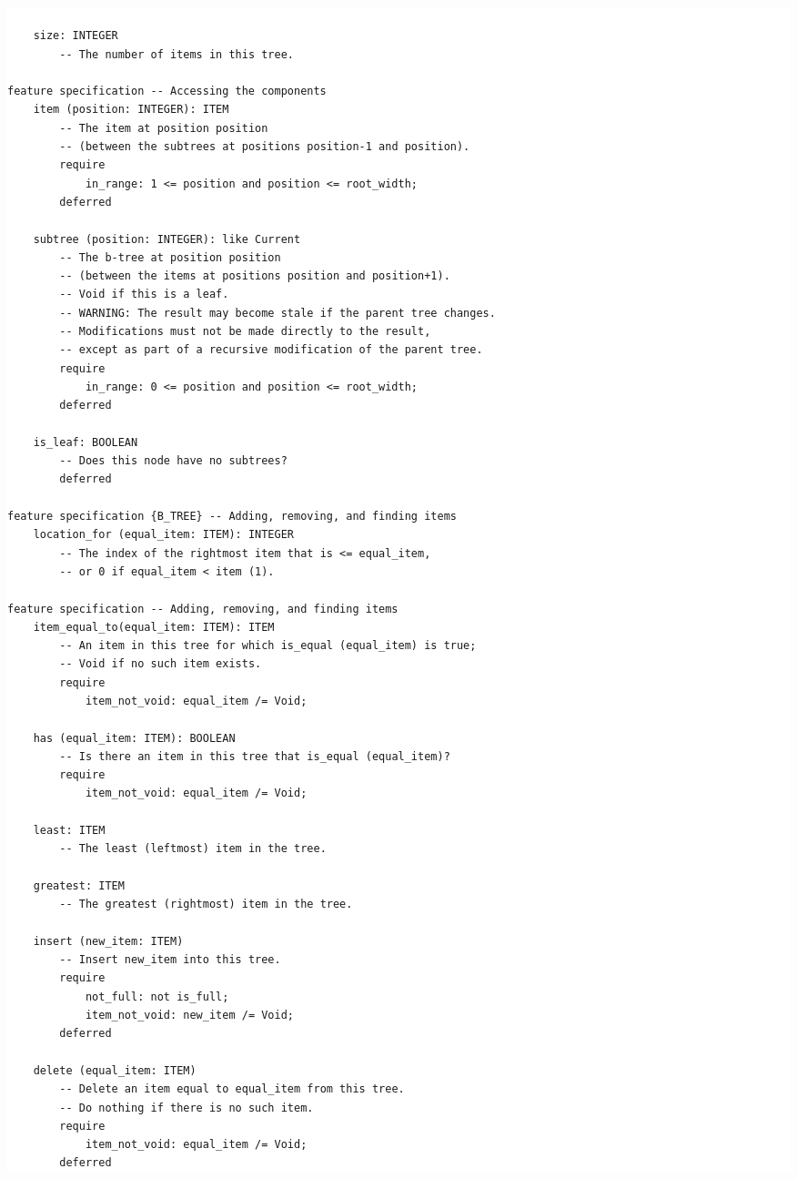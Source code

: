 ```
    
    size: INTEGER
        -- The number of items in this tree.

feature specification -- Accessing the components
    item (position: INTEGER): ITEM
        -- The item at position position
        -- (between the subtrees at positions position-1 and position).
        require
            in_range: 1 <= position and position <= root_width;
        deferred

    subtree (position: INTEGER): like Current
        -- The b-tree at position position
        -- (between the items at positions position and position+1).
        -- Void if this is a leaf.
        -- WARNING: The result may become stale if the parent tree changes.
        -- Modifications must not be made directly to the result,
        -- except as part of a recursive modification of the parent tree.
        require
            in_range: 0 <= position and position <= root_width;
        deferred
    
    is_leaf: BOOLEAN
        -- Does this node have no subtrees?
        deferred

feature specification {B_TREE} -- Adding, removing, and finding items
    location_for (equal_item: ITEM): INTEGER
        -- The index of the rightmost item that is <= equal_item,
        -- or 0 if equal_item < item (1).

feature specification -- Adding, removing, and finding items
    item_equal_to(equal_item: ITEM): ITEM
        -- An item in this tree for which is_equal (equal_item) is true;
        -- Void if no such item exists.
        require
            item_not_void: equal_item /= Void;
    
    has (equal_item: ITEM): BOOLEAN
        -- Is there an item in this tree that is_equal (equal_item)?
        require
            item_not_void: equal_item /= Void;
    
    least: ITEM
        -- The least (leftmost) item in the tree.

    greatest: ITEM
        -- The greatest (rightmost) item in the tree.
    
    insert (new_item: ITEM)
        -- Insert new_item into this tree.
        require
            not_full: not is_full;
            item_not_void: new_item /= Void;
        deferred

    delete (equal_item: ITEM)
        -- Delete an item equal to equal_item from this tree.
        -- Do nothing if there is no such item.
        require
            item_not_void: equal_item /= Void;
        deferred
```